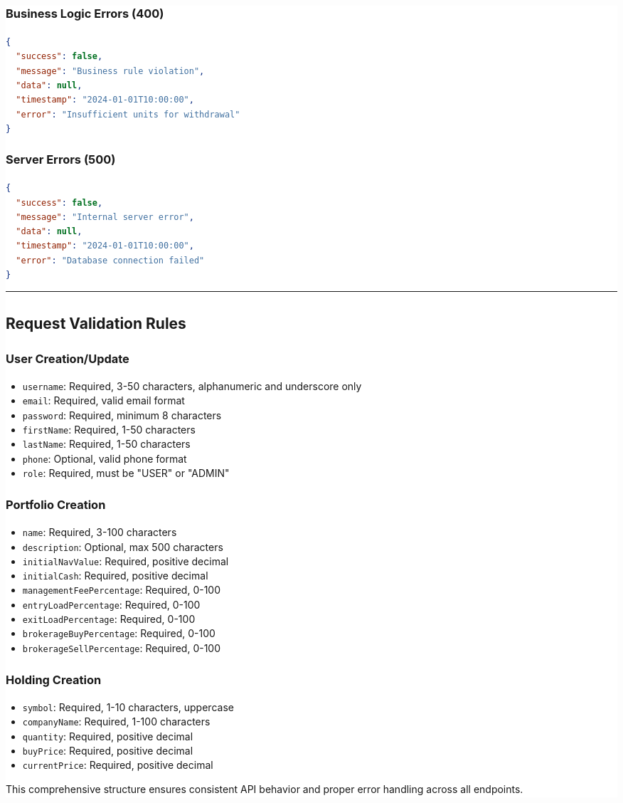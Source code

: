 ### Business Logic Errors (400)
```json
{
  "success": false,
  "message": "Business rule violation",
  "data": null,
  "timestamp": "2024-01-01T10:00:00",
  "error": "Insufficient units for withdrawal"
}
```

### Server Errors (500)
```json
{
  "success": false,
  "message": "Internal server error",
  "data": null,
  "timestamp": "2024-01-01T10:00:00",
  "error": "Database connection failed"
}
```

---

## Request Validation Rules

### User Creation/Update
- `username`: Required, 3-50 characters, alphanumeric and underscore only
- `email`: Required, valid email format
- `password`: Required, minimum 8 characters
- `firstName`: Required, 1-50 characters
- `lastName`: Required, 1-50 characters
- `phone`: Optional, valid phone format
- `role`: Required, must be "USER" or "ADMIN"

### Portfolio Creation
- `name`: Required, 3-100 characters
- `description`: Optional, max 500 characters
- `initialNavValue`: Required, positive decimal
- `initialCash`: Required, positive decimal
- `managementFeePercentage`: Required, 0-100
- `entryLoadPercentage`: Required, 0-100
- `exitLoadPercentage`: Required, 0-100
- `brokerageBuyPercentage`: Required, 0-100
- `brokerageSellPercentage`: Required, 0-100

### Holding Creation
- `symbol`: Required, 1-10 characters, uppercase
- `companyName`: Required, 1-100 characters
- `quantity`: Required, positive decimal
- `buyPrice`: Required, positive decimal
- `currentPrice`: Required, positive decimal

This comprehensive structure ensures consistent API behavior and proper error handling across all endpoints.
